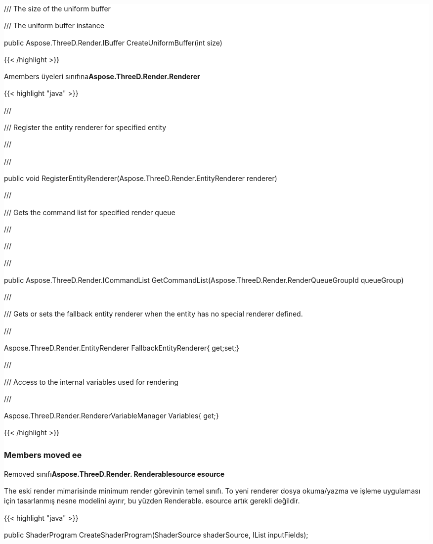 /// <param name="size">The size of the uniform buffer</param>

/// <returns>The uniform buffer instance</returns>

public Aspose.ThreeD.Render.IBuffer CreateUniformBuffer(int size)

{{< /highlight >}}

Amembers üyeleri sınıfına**Aspose.ThreeD.Render.Renderer**

{{< highlight "java" >}}

 /// <summary>

/// Register the entity renderer for specified entity

/// </summary>

/// <param name="renderer"></param>

public void RegisterEntityRenderer(Aspose.ThreeD.Render.EntityRenderer renderer)

/// <summary>

/// Gets the command list for specified render queue

/// </summary>

/// <param name="queueGroup"></param>

/// <returns></returns>

public Aspose.ThreeD.Render.ICommandList GetCommandList(Aspose.ThreeD.Render.RenderQueueGroupId queueGroup)

/// <summary>

/// Gets or sets the fallback entity renderer when the entity has no special renderer defined.

/// </summary>

Aspose.ThreeD.Render.EntityRenderer FallbackEntityRenderer{ get;set;}

/// <summary>

/// Access to the internal variables used for rendering

/// </summary>

Aspose.ThreeD.Render.RendererVariableManager Variables{ get;}

{{< /highlight >}}


### **Members moved ee**
Removed sınıfı**Aspose.ThreeD.Render. Renderablesource esource**

The eski render mimarisinde minimum render görevinin temel sınıfı. To yeni renderer dosya okuma/yazma ve işleme uygulaması için tasarlanmış nesne modelini ayırır, bu yüzden Renderable. esource artık gerekli değildir.

{{< highlight "java" >}}

 public ShaderProgram CreateShaderProgram(ShaderSource shaderSource, IList<VertexField> inputFields);
